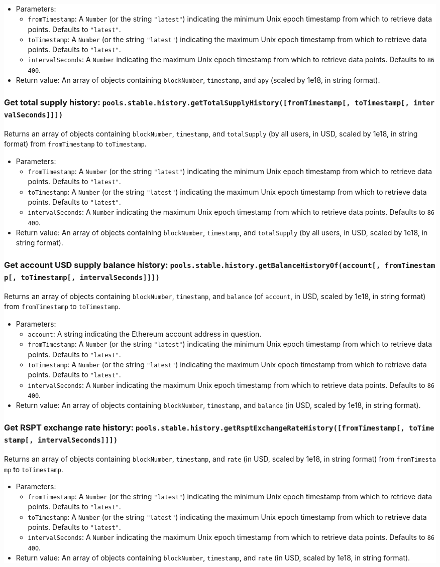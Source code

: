 * Parameters:
    * `fromTimestamp`: A `Number` (or the string `"latest"`) indicating the minimum Unix epoch timestamp from which to retrieve data points. Defaults to `"latest"`.
    * `toTimestamp`: A `Number` (or the string `"latest"`) indicating the maximum Unix epoch timestamp from which to retrieve data points. Defaults to `"latest"`.
    * `intervalSeconds`: A `Number` indicating the maximum Unix epoch timestamp from which to retrieve data points. Defaults to `86400`.
* Return value: An array of objects containing `blockNumber`, `timestamp`, and `apy` (scaled by 1e18, in string format).

### **Get total supply history:** `pools.stable.history.getTotalSupplyHistory([fromTimestamp[, toTimestamp[, intervalSeconds]]])`

Returns an array of objects containing `blockNumber`, `timestamp`, and `totalSupply` (by all users, in USD, scaled by 1e18, in string format) from `fromTimestamp` to `toTimestamp`.

* Parameters:
    * `fromTimestamp`: A `Number` (or the string `"latest"`) indicating the minimum Unix epoch timestamp from which to retrieve data points. Defaults to `"latest"`.
    * `toTimestamp`: A `Number` (or the string `"latest"`) indicating the maximum Unix epoch timestamp from which to retrieve data points. Defaults to `"latest"`.
    * `intervalSeconds`: A `Number` indicating the maximum Unix epoch timestamp from which to retrieve data points. Defaults to `86400`.
* Return value: An array of objects containing `blockNumber`, `timestamp`, and `totalSupply` (by all users, in USD, scaled by 1e18, in string format).

### **Get account USD supply balance history:** `pools.stable.history.getBalanceHistoryOf(account[, fromTimestamp[, toTimestamp[, intervalSeconds]]])`

Returns an array of objects containing `blockNumber`, `timestamp`, and `balance` (of `account`, in USD, scaled by 1e18, in string format) from `fromTimestamp` to `toTimestamp`.

* Parameters:
    * `account`: A string indicating the Ethereum account address in question.
    * `fromTimestamp`: A `Number` (or the string `"latest"`) indicating the minimum Unix epoch timestamp from which to retrieve data points. Defaults to `"latest"`.
    * `toTimestamp`: A `Number` (or the string `"latest"`) indicating the maximum Unix epoch timestamp from which to retrieve data points. Defaults to `"latest"`.
    * `intervalSeconds`: A `Number` indicating the maximum Unix epoch timestamp from which to retrieve data points. Defaults to `86400`.
* Return value: An array of objects containing `blockNumber`, `timestamp`, and `balance` (in USD, scaled by 1e18, in string format).

### **Get RSPT exchange rate history:** `pools.stable.history.getRsptExchangeRateHistory([fromTimestamp[, toTimestamp[, intervalSeconds]]])`

Returns an array of objects containing `blockNumber`, `timestamp`, and `rate` (in USD, scaled by 1e18, in string format) from `fromTimestamp` to `toTimestamp`.

* Parameters:
    * `fromTimestamp`: A `Number` (or the string `"latest"`) indicating the minimum Unix epoch timestamp from which to retrieve data points. Defaults to `"latest"`.
    * `toTimestamp`: A `Number` (or the string `"latest"`) indicating the maximum Unix epoch timestamp from which to retrieve data points. Defaults to `"latest"`.
    * `intervalSeconds`: A `Number` indicating the maximum Unix epoch timestamp from which to retrieve data points. Defaults to `86400`.
* Return value: An array of objects containing `blockNumber`, `timestamp`, and `rate` (in USD, scaled by 1e18, in string format).
